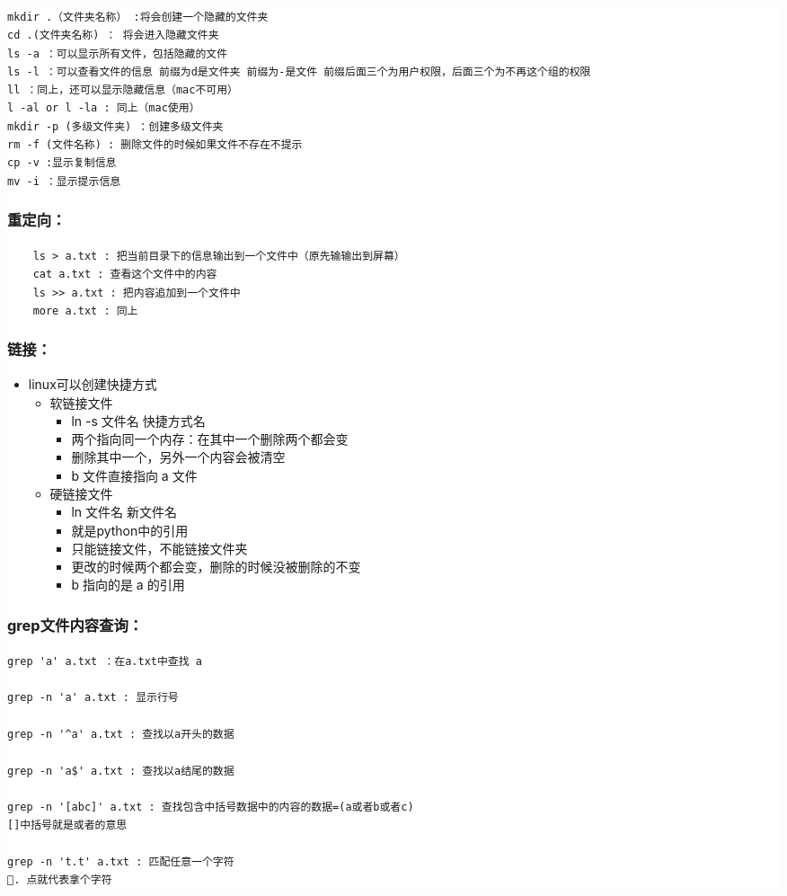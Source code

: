 ```
mkdir .（文件夹名称） :将会创建一个隐藏的文件夹
cd .(文件夹名称) ： 将会进入隐藏文件夹 
ls -a ：可以显示所有文件，包括隐藏的文件
ls -l ：可以查看文件的信息 前缀为d是文件夹 前缀为-是文件 前缀后面三个为用户权限，后面三个为不再这个组的权限
ll ：同上，还可以显示隐藏信息（mac不可用）
l -al or l -la : 同上（mac使用）
mkdir -p (多级文件夹) ：创建多级文件夹
rm -f (文件名称) : 删除文件的时候如果文件不存在不提示
cp -v :显示复制信息
mv -i ：显示提示信息
```

### 重定向：

```
    ls > a.txt : 把当前目录下的信息输出到一个文件中（原先输输出到屏幕）
    cat a.txt : 查看这个文件中的内容
    ls >> a.txt : 把内容追加到一个文件中
    more a.txt : 同上
```

### 链接：

* linux可以创建快捷方式
	* 软链接文件
		* ln -s 文件名 快捷方式名
		* 两个指向同一个内存：在其中一个删除两个都会变
		* 删除其中一个，另外一个内容会被清空
		* b 文件直接指向 a 文件
	* 硬链接文件
		* ln 文件名 新文件名
		* 就是python中的引用
		* 只能链接文件，不能链接文件夹
		* 更改的时候两个都会变，删除的时候没被删除的不变
		* b 指向的是 a 的引用

### grep文件内容查询：
```
grep 'a' a.txt ：在a.txt中查找 a 
	
grep -n 'a' a.txt : 显示行号
	
grep -n '^a' a.txt : 查找以a开头的数据
	
grep -n 'a$' a.txt : 查找以a结尾的数据
	
grep -n '[abc]' a.txt : 查找包含中括号数据中的内容的数据=(a或者b或者c)
[]中括号就是或者的意思
	
grep -n 't.t' a.txt : 匹配任意一个字符
🥔. 点就代表拿个字符
```
